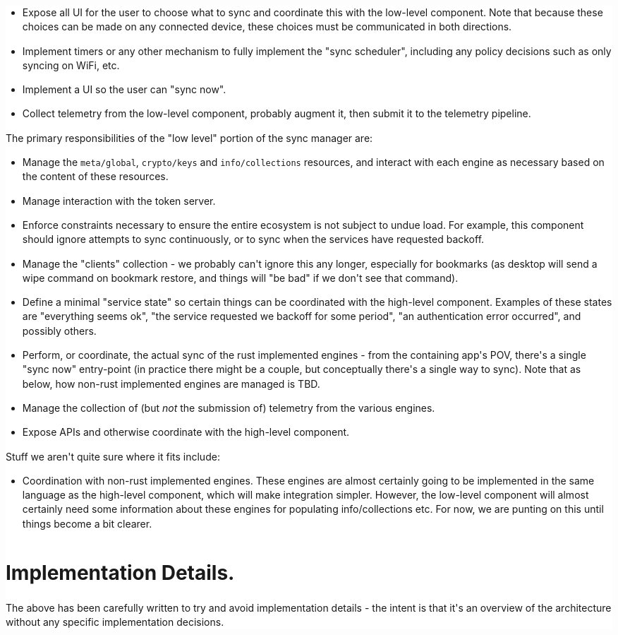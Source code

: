 * Expose all UI for the user to choose what to sync and coordinate this with
  the low-level component. Note that because these choices can be made on any
  connected device, these choices must be communicated in both directions.

* Implement timers or any other mechanism to fully implement the "sync
  scheduler", including any policy decisions such as only syncing on WiFi,
  etc.

* Implement a UI so the user can "sync now".

* Collect telemetry from the low-level component, probably augment it, then
  submit it to the telemetry pipeline.

The primary responsibilities of the "low level" portion of the sync manager are:

* Manage the `meta/global`, `crypto/keys` and `info/collections` resources,
  and interact with each engine as necessary based on the content of these
  resources.

* Manage interaction with the token server.

* Enforce constraints necessary to ensure the entire ecosystem is not
  subject to undue load. For example, this component should ignore attempts to
  sync continuously, or to sync when the services have requested backoff.

* Manage the "clients" collection - we probably can't ignore this any longer,
  especially for bookmarks (as desktop will send a wipe command on bookmark
  restore, and things will "be bad" if we don't see that command).

* Define a minimal "service state" so certain things can be coordinated with
  the high-level component. Examples of these states are "everything seems ok",
  "the service requested we backoff for some period", "an authentication error
  occurred", and possibly others.

* Perform, or coordinate, the actual sync of the rust implemented engines -
  from the containing app's POV, there's a single "sync now" entry-point (in
  practice there might be a couple, but conceptually there's a single way to
  sync). Note that as below, how non-rust implemented engines are managed is
  TBD.

* Manage the collection of (but *not* the submission of) telemetry from the
  various engines.

* Expose APIs and otherwise coordinate with the high-level component.

Stuff we aren't quite sure where it fits include:

* Coordination with non-rust implemented engines. These engines are almost
  certainly going to be implemented in the same language as the high-level
  component, which will make integration simpler. However, the low-level
  component will almost certainly need some information about these engines for
  populating info/collections etc. For now, we are punting on this until things
  become a bit clearer.

# Implementation Details.

The above has been carefully written to try and avoid implementation details -
the intent is that it's an overview of the architecture without any specific
implementation decisions.
